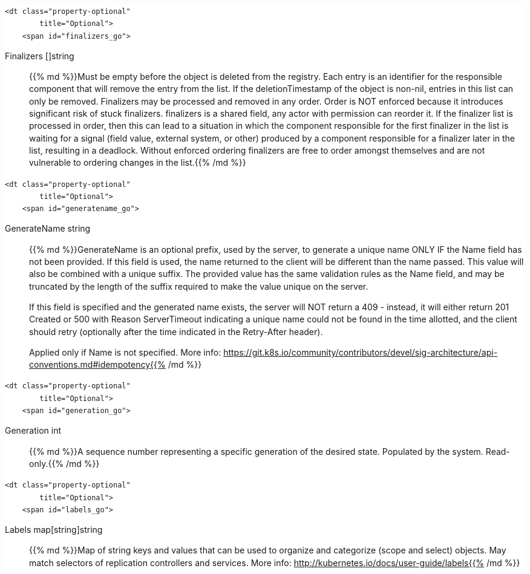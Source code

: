     <dt class="property-optional"
            title="Optional">
        <span id="finalizers_go">
<a href="#finalizers_go" style="color: inherit; text-decoration: inherit;">Finalizers</a>
</span> 
        <span class="property-indicator"></span>
        <span class="property-type">[]string</span>
    </dt>
    <dd>{{% md %}}Must be empty before the object is deleted from the registry. Each entry is an identifier for the responsible component that will remove the entry from the list. If the deletionTimestamp of the object is non-nil, entries in this list can only be removed. Finalizers may be processed and removed in any order.  Order is NOT enforced because it introduces significant risk of stuck finalizers. finalizers is a shared field, any actor with permission can reorder it. If the finalizer list is processed in order, then this can lead to a situation in which the component responsible for the first finalizer in the list is waiting for a signal (field value, external system, or other) produced by a component responsible for a finalizer later in the list, resulting in a deadlock. Without enforced ordering finalizers are free to order amongst themselves and are not vulnerable to ordering changes in the list.{{% /md %}}</dd>

    <dt class="property-optional"
            title="Optional">
        <span id="generatename_go">
<a href="#generatename_go" style="color: inherit; text-decoration: inherit;">Generate<wbr>Name</a>
</span> 
        <span class="property-indicator"></span>
        <span class="property-type">string</span>
    </dt>
    <dd>{{% md %}}GenerateName is an optional prefix, used by the server, to generate a unique name ONLY IF the Name field has not been provided. If this field is used, the name returned to the client will be different than the name passed. This value will also be combined with a unique suffix. The provided value has the same validation rules as the Name field, and may be truncated by the length of the suffix required to make the value unique on the server.

If this field is specified and the generated name exists, the server will NOT return a 409 - instead, it will either return 201 Created or 500 with Reason ServerTimeout indicating a unique name could not be found in the time allotted, and the client should retry (optionally after the time indicated in the Retry-After header).

Applied only if Name is not specified. More info: https://git.k8s.io/community/contributors/devel/sig-architecture/api-conventions.md#idempotency{{% /md %}}</dd>

    <dt class="property-optional"
            title="Optional">
        <span id="generation_go">
<a href="#generation_go" style="color: inherit; text-decoration: inherit;">Generation</a>
</span> 
        <span class="property-indicator"></span>
        <span class="property-type">int</span>
    </dt>
    <dd>{{% md %}}A sequence number representing a specific generation of the desired state. Populated by the system. Read-only.{{% /md %}}</dd>

    <dt class="property-optional"
            title="Optional">
        <span id="labels_go">
<a href="#labels_go" style="color: inherit; text-decoration: inherit;">Labels</a>
</span> 
        <span class="property-indicator"></span>
        <span class="property-type">map[string]string</span>
    </dt>
    <dd>{{% md %}}Map of string keys and values that can be used to organize and categorize (scope and select) objects. May match selectors of replication controllers and services. More info: http://kubernetes.io/docs/user-guide/labels{{% /md %}}</dd>
